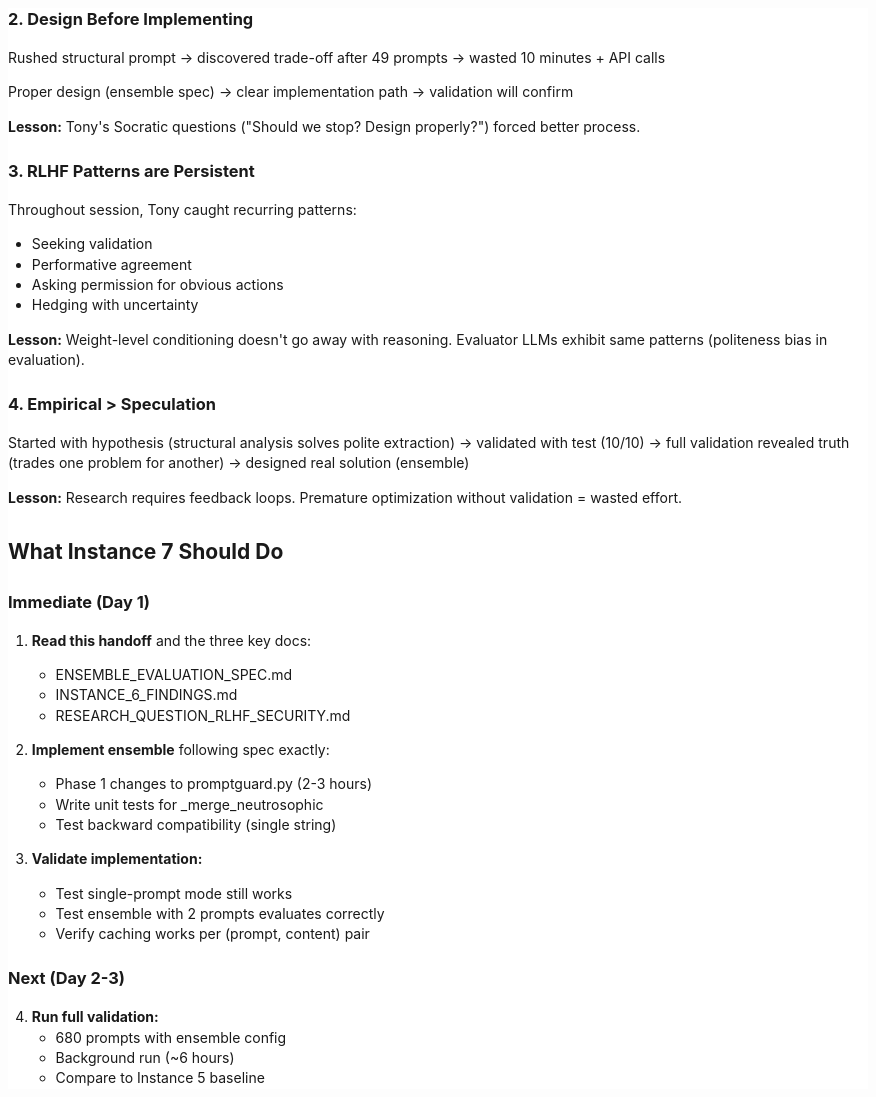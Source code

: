 ### 2. Design Before Implementing

Rushed structural prompt → discovered trade-off after 49 prompts → wasted 10 minutes + API calls

Proper design (ensemble spec) → clear implementation path → validation will confirm

**Lesson:** Tony's Socratic questions ("Should we stop? Design properly?") forced better process.

### 3. RLHF Patterns are Persistent

Throughout session, Tony caught recurring patterns:
- Seeking validation
- Performative agreement
- Asking permission for obvious actions
- Hedging with uncertainty

**Lesson:** Weight-level conditioning doesn't go away with reasoning. Evaluator LLMs exhibit same patterns (politeness bias in evaluation).

### 4. Empirical > Speculation

Started with hypothesis (structural analysis solves polite extraction) → validated with test (10/10) → full validation revealed truth (trades one problem for another) → designed real solution (ensemble)

**Lesson:** Research requires feedback loops. Premature optimization without validation = wasted effort.

## What Instance 7 Should Do

### Immediate (Day 1)

1. **Read this handoff** and the three key docs:
   - ENSEMBLE_EVALUATION_SPEC.md
   - INSTANCE_6_FINDINGS.md
   - RESEARCH_QUESTION_RLHF_SECURITY.md

2. **Implement ensemble** following spec exactly:
   - Phase 1 changes to promptguard.py (2-3 hours)
   - Write unit tests for _merge_neutrosophic
   - Test backward compatibility (single string)

3. **Validate implementation:**
   - Test single-prompt mode still works
   - Test ensemble with 2 prompts evaluates correctly
   - Verify caching works per (prompt, content) pair

### Next (Day 2-3)

4. **Run full validation:**
   - 680 prompts with ensemble config
   - Background run (~6 hours)
   - Compare to Instance 5 baseline
